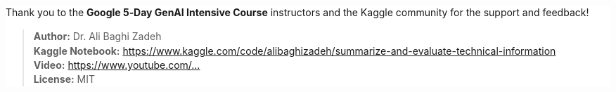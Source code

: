 Thank you to the **Google 5‑Day GenAI Intensive Course** instructors and the Kaggle community for the support and feedback!  

> **Author:** Dr. Ali Baghi Zadeh  
> **Kaggle Notebook:** https://www.kaggle.com/code/alibaghizadeh/summarize-and-evaluate-technical-information  
> **Video:** https://www.youtube.com/…  
> **License:** MIT
